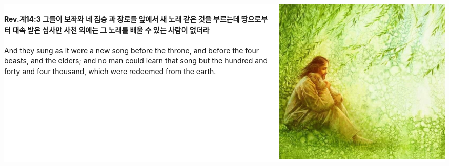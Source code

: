 <div class="columns">
  <div class="scriptures">
    <br>
    <div class="scripture">
      <b>Rev.계14:3 그들이 보좌와 네 짐승 과 장로들 앞에서 새 노래 같은 것을 부르는데 땅으로부터 대속 받은 십사만 사천 외에는 그 노래를 배울 수 있는 사람이 없더라 
      </b>
    </div>
    <br>
    <div class="scripture">And they sung as it were a new song before the throne, and before the four beasts, and the elders; and no man could learn that song but the hundred and forty and four thousand, which were redeemed from the earth. 
    </div>
    <br>
    <div class="scripture">
      <b>
      </b>
    </div>
    <br>
    <div class="scripture">
    </div>         
  </div>
  <div class="image-container">
    <img src='../../pictures/picture_28.jpg'>